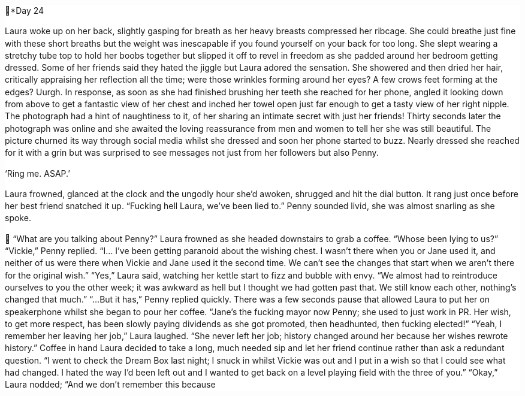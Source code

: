  

*Day 24 
 
 Laura woke up on her back, slightly gasping for breath as her 
heavy breasts compressed her ribcage. She could breathe just 
fine with these short breaths but the weight was inescapable if 
you found yourself on your back for too long. 
 She slept wearing a stretchy tube top to hold her boobs together 
but slipped it off to revel in freedom as she padded around her 
bedroom getting dressed. Some of her friends said they hated the 
jiggle but Laura adored the sensation. 
 She showered and then dried her hair, critically appraising her 
reflection all the time; were those wrinkles forming around her 
eyes? A few crows feet forming at the edges? Uurgh. 
 In response, as soon as she had finished brushing her teeth she 
reached for her phone, angled it looking down from above to get a 
fantastic view of her chest and inched her towel open just far 
enough to get a tasty view of her right nipple. The photograph had 
a hint of naughtiness to it, of her sharing an intimate secret with 
just her friends! 
 Thirty seconds later the photograph was online and she awaited 
the loving reassurance from men and women to tell her she was 
still beautiful. 
 The picture churned its way through social media whilst she 
dressed and soon her phone started to buzz. Nearly dressed she 
reached for it with a grin but was surprised to see messages not 
just from her followers but also Penny. 
 

‘Ring me. ASAP.’ 

 
Laura frowned, glanced at the clock and the ungodly hour she’d 
awoken, shrugged and hit the dial button. 
 It rang just once before her best friend snatched it up. 
 “Fucking hell Laura, we’ve been lied to.” 
 Penny sounded livid, she was almost snarling as she spoke. 

 “What are you talking about Penny?” Laura frowned as she 
headed downstairs to grab a coffee. “Whose been lying to us?” 
 “Vickie,” Penny replied. “I… I’ve been getting paranoid about the 
wishing chest. I wasn’t there when you or Jane used it, and 
neither of us were there when Vickie and Jane used it the second 
time. We can’t see the changes that start when we aren’t there for 
the original wish.” 
 “Yes,” Laura said, watching her kettle start to fizz and bubble with 
envy. “We almost had to reintroduce ourselves to you the other 
week; it was awkward as hell but I thought we had gotten past 
that. We still know each other, nothing’s changed that much.” 
 “…But it has,” Penny replied quickly. 
 There was a few seconds pause that allowed Laura to put her on 
speakerphone whilst she began to pour her coffee. 
 “Jane’s the fucking mayor now Penny; she used to just work in 
PR. Her wish, to get more respect, has been slowly paying 
dividends as she got promoted, then headhunted, then fucking 
elected!” 
 “Yeah, I remember her leaving her job,” Laura laughed. 
 “She never left her job; history changed around her because her 
wishes rewrote history.” 
 Coffee in hand Laura decided to take a long, much needed sip 
and let her friend continue rather than ask a redundant question. 
 “I went to check the Dream Box last night; I snuck in whilst Vickie 
was out and I put in a wish so that I could see what had changed. 
I hated the way I’d been left out and I wanted to get back on a 
level playing field with the three of you.” 
 “Okay,” Laura nodded; “And we don’t remember this because 